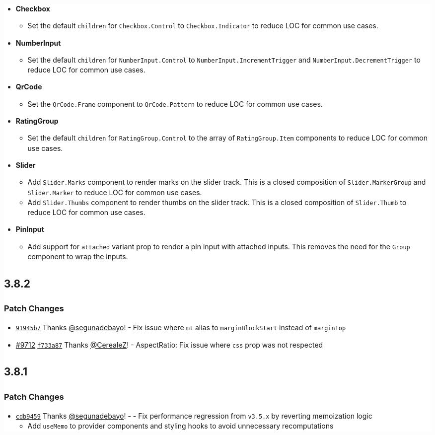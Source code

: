   - **Checkbox**
    - Set the default `children` for `Checkbox.Control` to `Checkbox.Indicator`
      to reduce LOC for common use cases.

  - **NumberInput**
    - Set the default `children` for `NumberInput.Control` to
      `NumberInput.IncrementTrigger` and `NumberInput.DecrementTrigger` to
      reduce LOC for common use cases.

  - **QrCode**
    - Set the `QrCode.Frame` component to `QrCode.Pattern` to reduce LOC for
      common use cases.

  - **RatingGroup**
    - Set the default `children` for `RatingGroup.Control` to the array of
      `RatingGroup.Item` components to reduce LOC for common use cases.

  - **Slider**
    - Add `Slider.Marks` component to render marks on the slider track. This is
      a closed composition of `Slider.MarkerGroup` and `Slider.Marker` to reduce
      LOC for common use cases.
    - Add `Slider.Thumbs` component to render thumbs on the slider track. This
      is a closed composition of `Slider.Thumb` to reduce LOC for common use
      cases.

  - **PinInput**
    - Add support for `attached` variant prop to render a pin input with
      attached inputs. This removes the need for the `Group` component to wrap
      the inputs.

## 3.8.2

### Patch Changes

- [`91945b7`](https://github.com/chakra-ui/chakra-ui/commit/91945b78792962913fb862ca60cfc1599b655ccf)
  Thanks [@segunadebayo](https://github.com/segunadebayo)! - Fix issue where
  `mt` alias to `marginBlockStart` instead of `marginTop`

- [#9712](https://github.com/chakra-ui/chakra-ui/pull/9712)
  [`f733a87`](https://github.com/chakra-ui/chakra-ui/commit/f733a87477d371a7dc66c69b321f079c0bbe75bd)
  Thanks [@CerealeZ](https://github.com/CerealeZ)! - AspectRatio: Fix issue
  where `css` prop was not respected

## 3.8.1

### Patch Changes

- [`cdb9459`](https://github.com/chakra-ui/chakra-ui/commit/cdb9459a764800391e15864108fbd8fa94a7164c)
  Thanks [@segunadebayo](https://github.com/segunadebayo)! - - Fix performance
  regression from `v3.5.x` by reverting memoization logic
  - Add `useMemo` to provider components and styling hooks to avoid unnecessary
    recomputations

